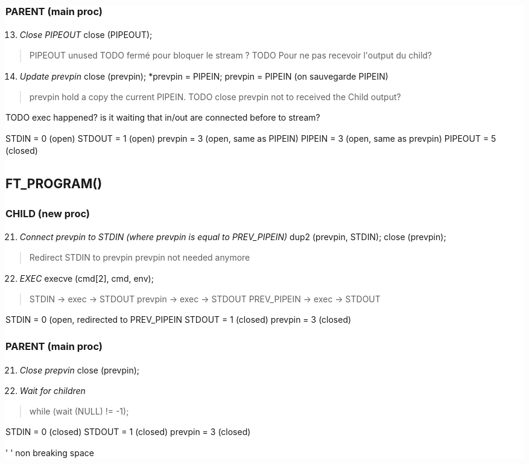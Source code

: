 ###     PARENT (main proc)

13. *Close PIPEOUT*
    close (PIPEOUT);
> PIPEOUT unused
TODO fermé pour bloquer le stream ?
TODO Pour ne pas recevoir l'output du child?

14. *Update prevpin*
    close (prevpin);
    *prevpin = PIPEIN;
    prevpin = PIPEIN (on sauvegarde PIPEIN)
> prevpin hold a copy the current PIPEIN.
TODO close prevpin not to received the Child output?

TODO exec happened? is it waiting that in/out are connected before to stream?

STDIN   = 0 (open)
STDOUT  = 1 (open)
prevpin = 3 (open, same as PIPEIN)
PIPEIN  = 3 (open, same as prevpin)
PIPEOUT = 5 (closed)

##  FT_PROGRAM()

###     CHILD (new proc)

21. *Connect prevpin to STDIN (where prevpin is equal to PREV_PIPEIN)*
    dup2 (prevpin, STDIN);
    close (prevpin);
> Redirect STDIN to prevpin
> prevpin not needed anymore

22. *EXEC*
    execve (cmd[2], cmd, env);
> STDIN       → exec → STDOUT
> prevpin     → exec → STDOUT
> PREV_PIPEIN → exec → STDOUT

STDIN   = 0 (open, redirected to PREV_PIPEIN
STDOUT  = 1 (closed)
prevpin = 3 (closed)

###     PARENT (main proc)

21. *Close prepvin*
    close (prevpin);

22. *Wait for children*
> while (wait (NULL) != -1);

STDIN   = 0 (closed)
STDOUT  = 1 (closed)
prevpin = 3 (closed)










' ' non breaking space


